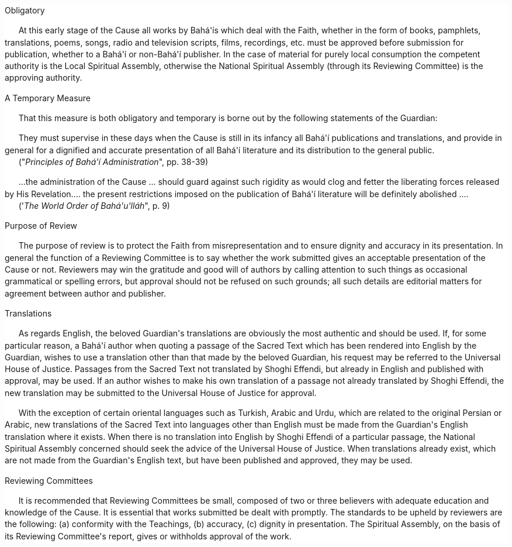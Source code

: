 Obligatory  
  
      At this early stage of the Cause all works by Bahá'ís which deal with the Faith, whether in the form of books, pamphlets, translations, poems, songs, radio and television scripts, films, recordings, etc. must be approved before submission for publication, whether to a Bahá'í or non-Bahá'í publisher. In the case of material for purely local consumption the competent authority is the Local Spiritual Assembly, otherwise the National Spiritual Assembly (through its Reviewing Committee) is the approving authority.  
  
A Temporary Measure  
  
      That this measure is both obligatory and temporary is borne out by the following statements of the Guardian:  
  
      They must supervise in these days when the Cause is still in its infancy all Bahá'í publications and translations, and provide in general for a dignified and accurate presentation of all Bahá'í literature and its distribution to the general public.  
      ("_Principles of Bahá'í Administration_", pp. 38-39)  
  
      ...the administration of the Cause ... should guard against such rigidity as would clog and fetter the liberating forces released by His Revelation.... the present restrictions imposed on the publication of Bahá'í literature will be definitely abolished ....  
      ('_The World Order of Bahá'u'lláh_", p. 9)  
  
Purpose of Review  
  
      The purpose of review is to protect the Faith from misrepresentation and to ensure dignity and accuracy in its presentation. In general the function of a Reviewing Committee is to say whether the work submitted gives an acceptable presentation of the Cause or not. Reviewers may win the gratitude and good will of authors by calling attention to such things as occasional grammatical or spelling errors, but approval should not be refused on such grounds; all such details are editorial matters for agreement between author and publisher.  
  
Translations  
  
      As regards English, the beloved Guardian's translations are obviously the most authentic and should be used. If, for some particular reason, a Bahá'í author when quoting a passage of the Sacred Text which has been rendered into English by the Guardian, wishes to use a translation other than that made by the beloved Guardian, his request may be referred to the Universal House of Justice. Passages from the Sacred Text not translated by Shoghi Effendi, but already in English and published with approval, may be used. If an author wishes to make his own translation of a passage not already translated by Shoghi Effendi, the new translation may be submitted to the Universal House of Justice for approval.  
  
      With the exception of certain oriental languages such as Turkish, Arabic and Urdu, which are related to the original Persian or Arabic, new translations of the Sacred Text into languages other than English must be made from the Guardian's English translation where it exists. When there is no translation into English by Shoghi Effendi of a particular passage, the National Spiritual Assembly concerned should seek the advice of the Universal House of Justice. When translations already exist, which are not made from the Guardian's English text, but have been published and approved, they may be used.  
  
Reviewing Committees  
  
      It is recommended that Reviewing Committees be small, composed of two or three believers with adequate education and knowledge of the Cause. It is essential that works submitted be dealt with promptly. The standards to be upheld by reviewers are the following: (a) conformity with the Teachings, (b) accuracy, (c) dignity in presentation. The Spiritual Assembly, on the basis of its Reviewing Committee's report, gives or withholds approval of the work.  
  